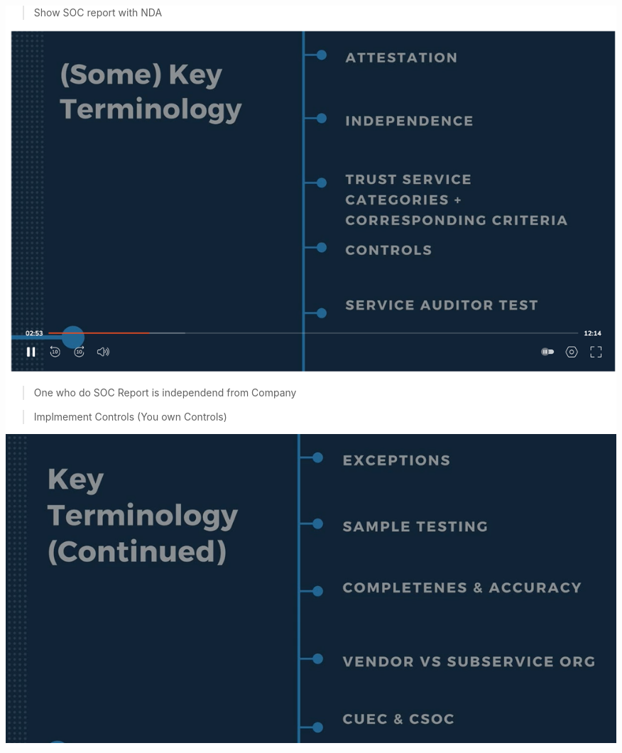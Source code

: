 > Show SOC report with NDA

![](assets/2022-09-21-20-36-12-image.png)

>  One who do SOC Report is independend from Company

>  Implmement Controls (You own Controls)

![](assets/2022-09-21-20-38-03-image.png)
